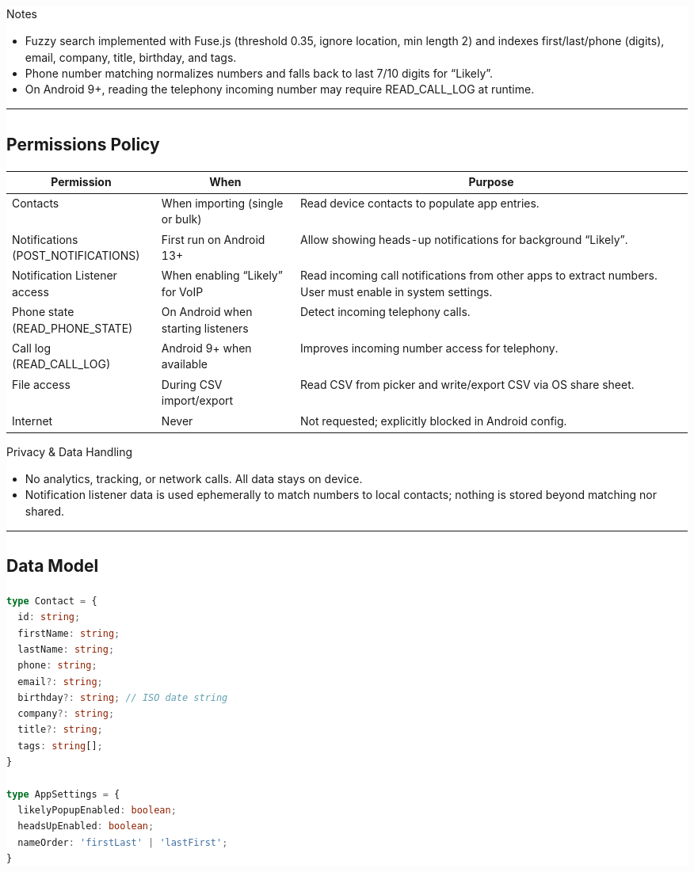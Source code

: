 Notes
- Fuzzy search implemented with Fuse.js (threshold 0.35, ignore location, min length 2) and indexes first/last/phone (digits), email, company, title, birthday, and tags.
- Phone number matching normalizes numbers and falls back to last 7/10 digits for “Likely”.
- On Android 9+, reading the telephony incoming number may require READ_CALL_LOG at runtime.

---

## Permissions Policy

| Permission | When | Purpose |
|---|---|---|
| Contacts | When importing (single or bulk) | Read device contacts to populate app entries. |
| Notifications (POST_NOTIFICATIONS) | First run on Android 13+ | Allow showing heads-up notifications for background “Likely”. |
| Notification Listener access | When enabling “Likely” for VoIP | Read incoming call notifications from other apps to extract numbers. User must enable in system settings. |
| Phone state (READ_PHONE_STATE) | On Android when starting listeners | Detect incoming telephony calls. |
| Call log (READ_CALL_LOG) | Android 9+ when available | Improves incoming number access for telephony. |
| File access | During CSV import/export | Read CSV from picker and write/export CSV via OS share sheet. |
| Internet | Never | Not requested; explicitly blocked in Android config. |

Privacy & Data Handling
- No analytics, tracking, or network calls. All data stays on device.
- Notification listener data is used ephemerally to match numbers to local contacts; nothing is stored beyond matching nor shared.

---

## Data Model

```ts
type Contact = {
  id: string;
  firstName: string;
  lastName: string;
  phone: string;
  email?: string;
  birthday?: string; // ISO date string
  company?: string;
  title?: string;
  tags: string[];
}

type AppSettings = {
  likelyPopupEnabled: boolean;
  headsUpEnabled: boolean;
  nameOrder: 'firstLast' | 'lastFirst';
}
```
